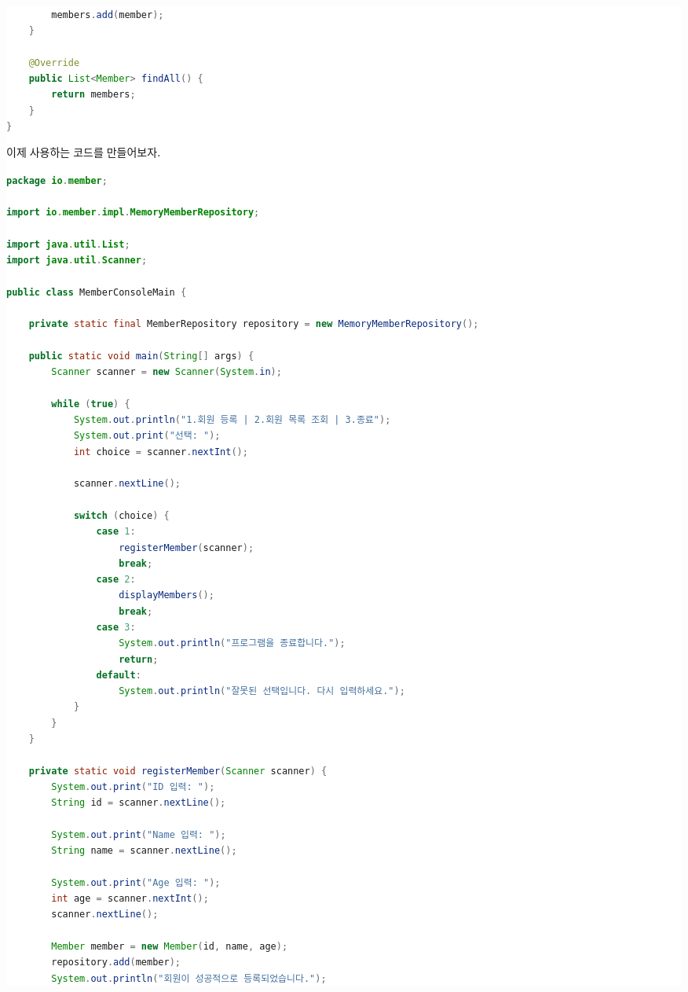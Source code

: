 ``` java
        members.add(member);
    }

    @Override
    public List<Member> findAll() {
        return members;
    }
}
```

이제 사용하는 코드를 만들어보자.

``` java
package io.member;

import io.member.impl.MemoryMemberRepository;

import java.util.List;
import java.util.Scanner;

public class MemberConsoleMain {

    private static final MemberRepository repository = new MemoryMemberRepository();

    public static void main(String[] args) {
        Scanner scanner = new Scanner(System.in);

        while (true) {
            System.out.println("1.회원 등록 | 2.회원 목록 조회 | 3.종료");
            System.out.print("선택: ");
            int choice = scanner.nextInt();

            scanner.nextLine();

            switch (choice) {
                case 1:
                    registerMember(scanner);
                    break;
                case 2:
                    displayMembers();
                    break;
                case 3:
                    System.out.println("프로그램을 종료합니다.");
                    return;
                default:
                    System.out.println("잘못된 선택입니다. 다시 입력하세요.");
            }
        }
    }

    private static void registerMember(Scanner scanner) {
        System.out.print("ID 입력: ");
        String id = scanner.nextLine();

        System.out.print("Name 입력: ");
        String name = scanner.nextLine();

        System.out.print("Age 입력: ");
        int age = scanner.nextInt();
        scanner.nextLine();

        Member member = new Member(id, name, age);
        repository.add(member);
        System.out.println("회원이 성공적으로 등록되었습니다.");
```